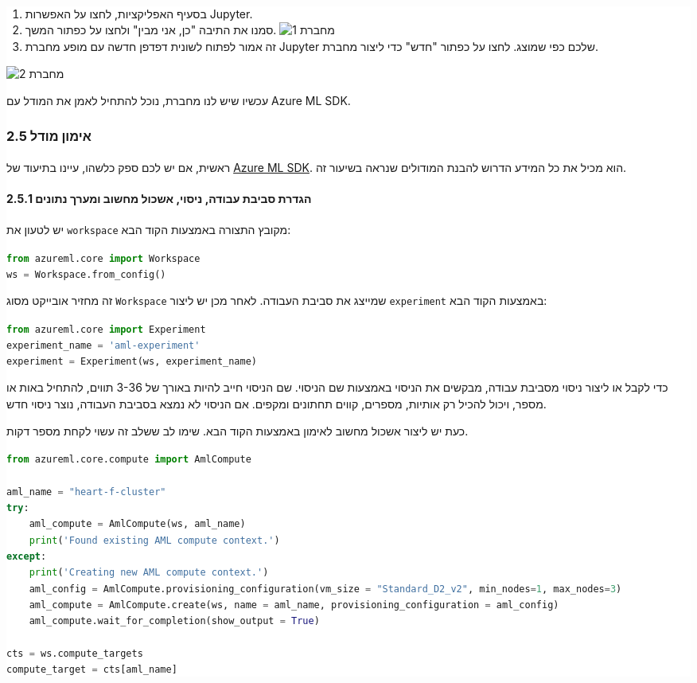 1. בסעיף האפליקציות, לחצו על האפשרות Jupyter. 
2. סמנו את התיבה "כן, אני מבין" ולחצו על כפתור המשך.
![מחברת 1](../../../../5-Data-Science-In-Cloud/19-Azure/images/notebook-1.PNG)
3. זה אמור לפתוח לשונית דפדפן חדשה עם מופע מחברת Jupyter שלכם כפי שמוצג. לחצו על כפתור "חדש" כדי ליצור מחברת.

![מחברת 2](../../../../5-Data-Science-In-Cloud/19-Azure/images/notebook-2.PNG)

עכשיו שיש לנו מחברת, נוכל להתחיל לאמן את המודל עם Azure ML SDK.

### 2.5 אימון מודל

ראשית, אם יש לכם ספק כלשהו, עיינו בתיעוד של [Azure ML SDK](https://docs.microsoft.com/python/api/overview/azure/ml?WT.mc_id=academic-77958-bethanycheum&ocid=AID3041109). הוא מכיל את כל המידע הדרוש להבנת המודולים שנראה בשיעור זה.

#### 2.5.1 הגדרת סביבת עבודה, ניסוי, אשכול מחשוב ומערך נתונים

יש לטעון את `workspace` מקובץ התצורה באמצעות הקוד הבא:

```python
from azureml.core import Workspace
ws = Workspace.from_config()
```

זה מחזיר אובייקט מסוג `Workspace` שמייצג את סביבת העבודה. לאחר מכן יש ליצור `experiment` באמצעות הקוד הבא:

```python
from azureml.core import Experiment
experiment_name = 'aml-experiment'
experiment = Experiment(ws, experiment_name)
```
כדי לקבל או ליצור ניסוי מסביבת עבודה, מבקשים את הניסוי באמצעות שם הניסוי. שם הניסוי חייב להיות באורך של 3-36 תווים, להתחיל באות או מספר, ויכול להכיל רק אותיות, מספרים, קווים תחתונים ומקפים. אם הניסוי לא נמצא בסביבת העבודה, נוצר ניסוי חדש.

כעת יש ליצור אשכול מחשוב לאימון באמצעות הקוד הבא. שימו לב ששלב זה עשוי לקחת מספר דקות.

```python
from azureml.core.compute import AmlCompute

aml_name = "heart-f-cluster"
try:
    aml_compute = AmlCompute(ws, aml_name)
    print('Found existing AML compute context.')
except:
    print('Creating new AML compute context.')
    aml_config = AmlCompute.provisioning_configuration(vm_size = "Standard_D2_v2", min_nodes=1, max_nodes=3)
    aml_compute = AmlCompute.create(ws, name = aml_name, provisioning_configuration = aml_config)
    aml_compute.wait_for_completion(show_output = True)

cts = ws.compute_targets
compute_target = cts[aml_name]
```
